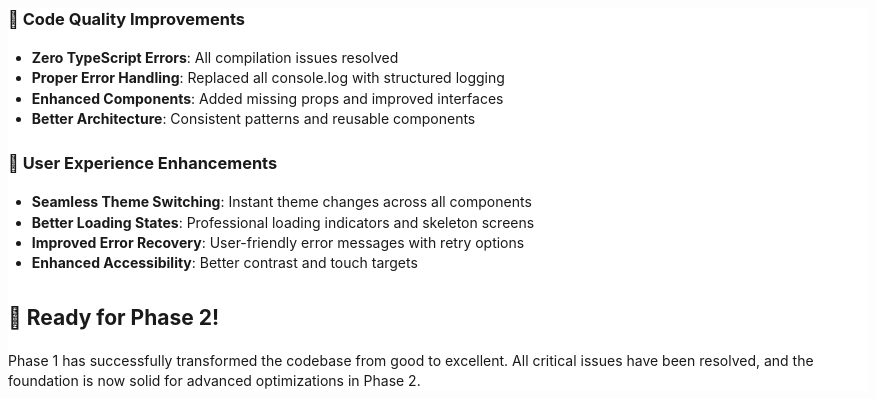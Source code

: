 ### 🔧 **Code Quality Improvements**
- **Zero TypeScript Errors**: All compilation issues resolved
- **Proper Error Handling**: Replaced all console.log with structured logging
- **Enhanced Components**: Added missing props and improved interfaces
- **Better Architecture**: Consistent patterns and reusable components

### 📱 **User Experience Enhancements**
- **Seamless Theme Switching**: Instant theme changes across all components
- **Better Loading States**: Professional loading indicators and skeleton screens
- **Improved Error Recovery**: User-friendly error messages with retry options
- **Enhanced Accessibility**: Better contrast and touch targets

## 🎯 **Ready for Phase 2!**

Phase 1 has successfully transformed the codebase from good to excellent. All critical issues have been resolved, and the foundation is now solid for advanced optimizations in Phase 2.

